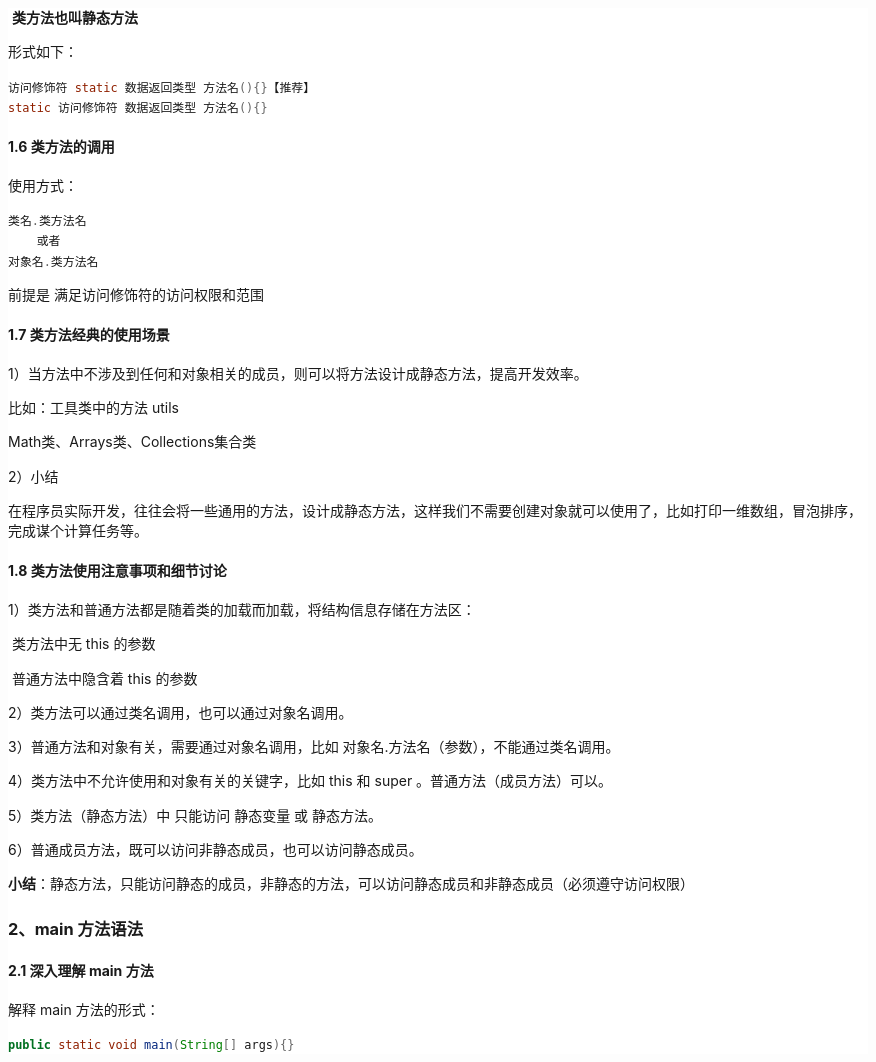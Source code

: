 ​	**类方法也叫静态方法**

形式如下：

```java
访问修饰符 static 数据返回类型 方法名(){}【推荐】
static 访问修饰符 数据返回类型 方法名(){}
```

#### 1.6 类方法的调用

使用方式：

```java
类名.类方法名
    或者
对象名.类方法名
```

前提是 满足访问修饰符的访问权限和范围

#### 1.7 类方法经典的使用场景

1）当方法中不涉及到任何和对象相关的成员，则可以将方法设计成静态方法，提高开发效率。

比如：工具类中的方法 utils

Math类、Arrays类、Collections集合类

2）小结

在程序员实际开发，往往会将一些通用的方法，设计成静态方法，这样我们不需要创建对象就可以使用了，比如打印一维数组，冒泡排序，完成谋个计算任务等。

#### 1.8  类方法使用注意事项和细节讨论

1）类方法和普通方法都是随着类的加载而加载，将结构信息存储在方法区：

​	类方法中无 this 的参数

​	普通方法中隐含着 this 的参数

2）类方法可以通过类名调用，也可以通过对象名调用。

3）普通方法和对象有关，需要通过对象名调用，比如 对象名.方法名（参数），不能通过类名调用。

4）类方法中不允许使用和对象有关的关键字，比如 this 和 super 。普通方法（成员方法）可以。

5）类方法（静态方法）中 只能访问 静态变量 或 静态方法。

6）普通成员方法，既可以访问非静态成员，也可以访问静态成员。

**小结**：静态方法，只能访问静态的成员，非静态的方法，可以访问静态成员和非静态成员（必须遵守访问权限）

### 2、main 方法语法

#### 2.1 深入理解 main 方法

解释 main 方法的形式：

```java
public static void main(String[] args){}
```

